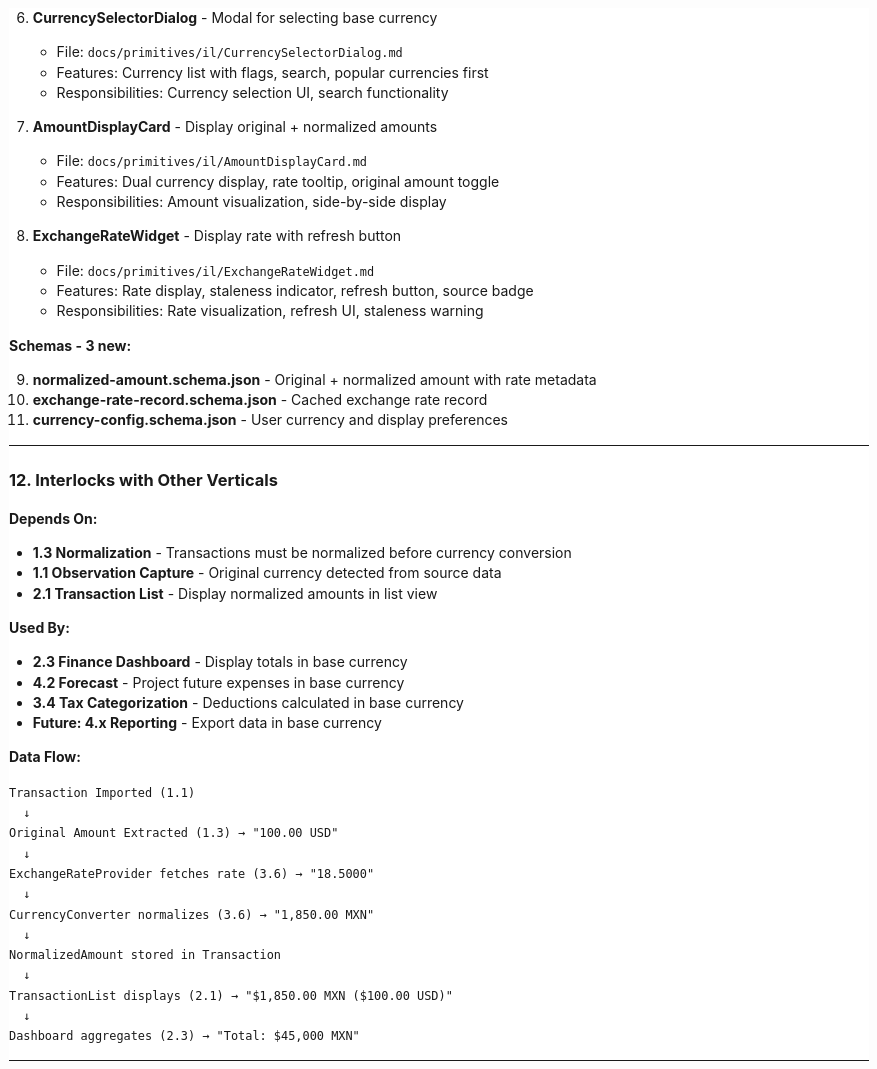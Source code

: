 6. **CurrencySelectorDialog** - Modal for selecting base currency
   - File: `docs/primitives/il/CurrencySelectorDialog.md`
   - Features: Currency list with flags, search, popular currencies first
   - Responsibilities: Currency selection UI, search functionality

7. **AmountDisplayCard** - Display original + normalized amounts
   - File: `docs/primitives/il/AmountDisplayCard.md`
   - Features: Dual currency display, rate tooltip, original amount toggle
   - Responsibilities: Amount visualization, side-by-side display

8. **ExchangeRateWidget** - Display rate with refresh button
   - File: `docs/primitives/il/ExchangeRateWidget.md`
   - Features: Rate display, staleness indicator, refresh button, source badge
   - Responsibilities: Rate visualization, refresh UI, staleness warning

**Schemas - 3 new:**

9. **normalized-amount.schema.json** - Original + normalized amount with rate metadata
10. **exchange-rate-record.schema.json** - Cached exchange rate record
11. **currency-config.schema.json** - User currency and display preferences

---

### 12. Interlocks with Other Verticals

**Depends On:**
- **1.3 Normalization** - Transactions must be normalized before currency conversion
- **1.1 Observation Capture** - Original currency detected from source data
- **2.1 Transaction List** - Display normalized amounts in list view

**Used By:**
- **2.3 Finance Dashboard** - Display totals in base currency
- **4.2 Forecast** - Project future expenses in base currency
- **3.4 Tax Categorization** - Deductions calculated in base currency
- **Future: 4.x Reporting** - Export data in base currency

**Data Flow:**
```
Transaction Imported (1.1)
  ↓
Original Amount Extracted (1.3) → "100.00 USD"
  ↓
ExchangeRateProvider fetches rate (3.6) → "18.5000"
  ↓
CurrencyConverter normalizes (3.6) → "1,850.00 MXN"
  ↓
NormalizedAmount stored in Transaction
  ↓
TransactionList displays (2.1) → "$1,850.00 MXN ($100.00 USD)"
  ↓
Dashboard aggregates (2.3) → "Total: $45,000 MXN"
```

---
